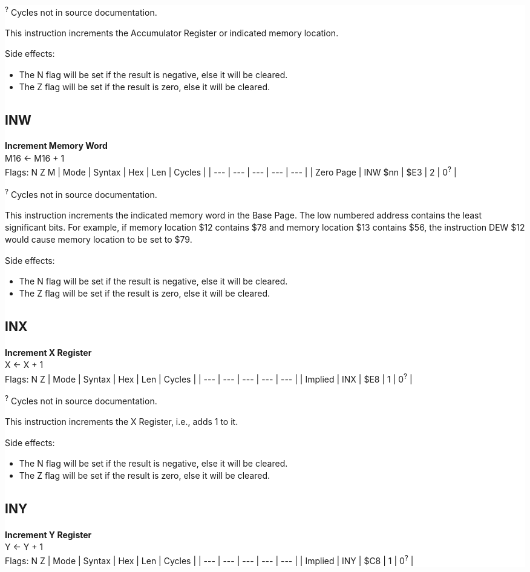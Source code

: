  <sup>?</sup> Cycles not in source documentation.

This instruction increments the Accumulator Register or indicated
memory location.

Side effects:

- The N flag will be set if the result is negative, else it will be cleared.
- The Z flag will be set if the result is zero, else it will be cleared.

## INW

**Increment Memory Word**\
M16 <- M16 + 1\
Flags: N Z M
 | Mode | Syntax | Hex | Len | Cycles |
 | --- | --- | --- | --- | --- |
 | Zero Page | INW \$nn | $E3 | 2 | 0<sup>?</sup> |

 <sup>?</sup> Cycles not in source documentation.

This instruction increments the indicated memory word in the Base Page.  The low numbered
address contains the least significant bits. For example, if memory location \$12
contains \$78 and memory location \$13 contains \$56, the instruction DEW \$12
would cause memory location to be set to \$79.

Side effects:

- The N flag will be set if the result is negative, else it will be cleared.
- The Z flag will be set if the result is zero, else it will be cleared.

## INX

**Increment X Register**\
X <- X + 1\
Flags: N Z
 | Mode | Syntax | Hex | Len | Cycles |
 | --- | --- | --- | --- | --- |
 | Implied | INX  | $E8 | 1 | 0<sup>?</sup> |

 <sup>?</sup> Cycles not in source documentation.

This instruction increments the X Register, i.e., adds 1 to it.

Side effects:

- The N flag will be set if the result is negative, else it will be cleared.
- The Z flag will be set if the result is zero, else it will be cleared.

## INY

**Increment Y Register**\
Y <- Y + 1\
Flags: N Z
 | Mode | Syntax | Hex | Len | Cycles |
 | --- | --- | --- | --- | --- |
 | Implied | INY  | $C8 | 1 | 0<sup>?</sup> |
